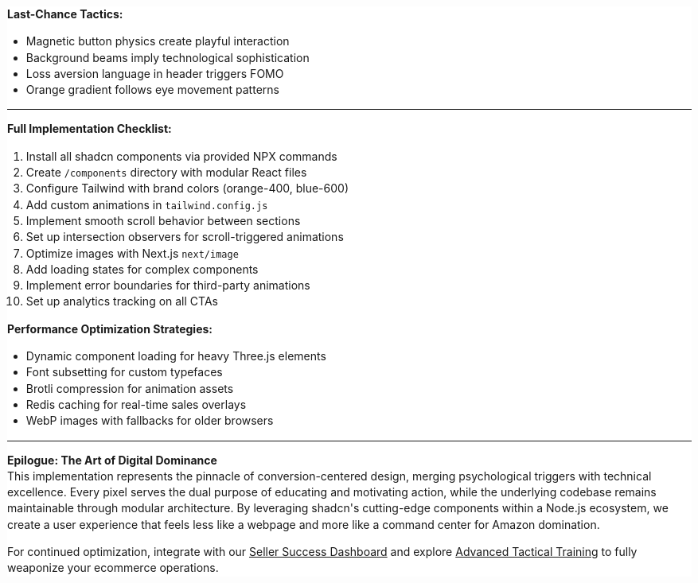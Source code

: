 **Last-Chance Tactics:**  
- Magnetic button physics create playful interaction  
- Background beams imply technological sophistication  
- Loss aversion language in header triggers FOMO  
- Orange gradient follows eye movement patterns  

---

**Full Implementation Checklist:**  
1. Install all shadcn components via provided NPX commands  
2. Create `/components` directory with modular React files  
3. Configure Tailwind with brand colors (orange-400, blue-600)  
4. Add custom animations in `tailwind.config.js`  
5. Implement smooth scroll behavior between sections  
6. Set up intersection observers for scroll-triggered animations  
7. Optimize images with Next.js `next/image`  
8. Add loading states for complex components  
9. Implement error boundaries for third-party animations  
10. Set up analytics tracking on all CTAs  

**Performance Optimization Strategies:**  
- Dynamic component loading for heavy Three.js elements  
- Font subsetting for custom typefaces  
- Brotli compression for animation assets  
- Redis caching for real-time sales overlays  
- WebP images with fallbacks for older browsers  

---

**Epilogue: The Art of Digital Dominance**  
This implementation represents the pinnacle of conversion-centered design, merging psychological triggers with technical excellence. Every pixel serves the dual purpose of educating and motivating action, while the underlying codebase remains maintainable through modular architecture. By leveraging shadcn's cutting-edge components within a Node.js ecosystem, we create a user experience that feels less like a webpage and more like a command center for Amazon domination.  

For continued optimization, integrate with our [Seller Success Dashboard](https://example.com/dashboard) and explore [Advanced Tactical Training](https://example.com/webinars) to fully weaponize your ecommerce operations.